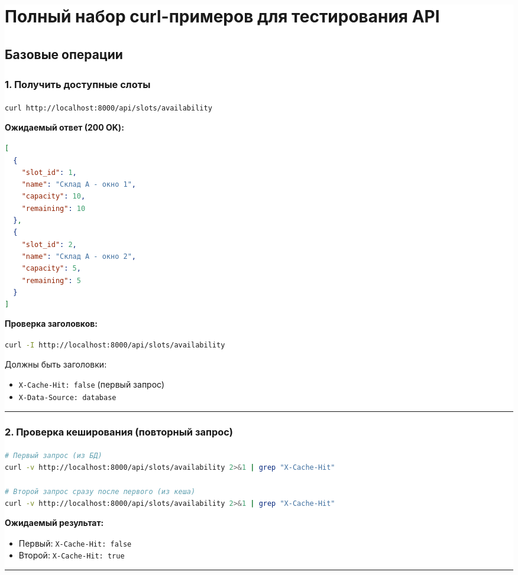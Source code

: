 # Полный набор curl-примеров для тестирования API

## Базовые операции

### 1. Получить доступные слоты

```bash
curl http://localhost:8000/api/slots/availability
```

**Ожидаемый ответ (200 OK):**
```json
[
  {
    "slot_id": 1,
    "name": "Склад А - окно 1",
    "capacity": 10,
    "remaining": 10
  },
  {
    "slot_id": 2,
    "name": "Склад А - окно 2",
    "capacity": 5,
    "remaining": 5
  }
]
```
**Проверка заголовков:**
```bash
curl -I http://localhost:8000/api/slots/availability
```
Должны быть заголовки:
- `X-Cache-Hit: false` (первый запрос)
- `X-Data-Source: database`

---

### 2. Проверка кеширования (повторный запрос)

```bash
# Первый запрос (из БД)
curl -v http://localhost:8000/api/slots/availability 2>&1 | grep "X-Cache-Hit"

# Второй запрос сразу после первого (из кеша)
curl -v http://localhost:8000/api/slots/availability 2>&1 | grep "X-Cache-Hit"
```

**Ожидаемый результат:**
- Первый: `X-Cache-Hit: false`
- Второй: `X-Cache-Hit: true`

---
